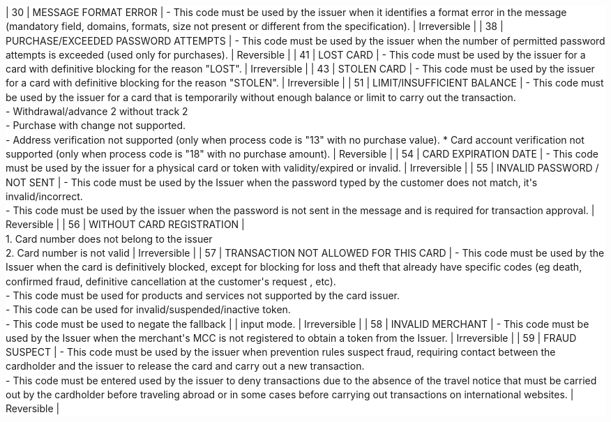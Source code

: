 | 30          | MESSAGE FORMAT ERROR                        | - This code must be used by the issuer when it identifies a format error in the message (mandatory field, domains, formats, size not present or different from the specification).                                                                                                                                                                                                                                                                      | Irreversible |
| 38          | PURCHASE/EXCEEDED PASSWORD ATTEMPTS         | - This code must be used by the issuer when the number of permitted password attempts is exceeded (used only for purchases).                                                                                                                                                                                                                                                                                                                            | Reversible   |
| 41          | LOST CARD                                   | - This code must be used by the issuer for a card with definitive blocking for the reason "LOST".                                                                                                                                                                                                                                                                                                                                                       | Irreversible |
| 43          | STOLEN CARD                                 | - This code must be used by the issuer for a card with definitive blocking for the reason "STOLEN".                                                                                                                                                                                                                                                                                                                                                     | Irreversible |
| 51          | LIMIT/INSUFFICIENT BALANCE                  | - This code must be used by the issuer for a card that is temporarily without enough balance or limit to carry out the transaction.<br>- Withdrawal/advance 2 without track 2<br>- Purchase with change not supported.<br>- Address verification not supported (only when process code is "13" with no purchase value). \* Card account verification not supported (only when process code is "18" with no purchase amount).                            | Reversible   |
| 54          | CARD EXPIRATION DATE                        | - This code must be used by the issuer for a physical card or token with validity/expired or invalid.                                                                                                                                                                                                                                                                                                                                                   | Irreversible |
| 55          | INVALID PASSWORD / NOT SENT                 | - This code must be used by the Issuer when the password typed by the customer does not match, it's invalid/incorrect.<br>- This code must be used by the issuer when the password is not sent in the message and is required for transaction approval.                                                                                                                                                                                                 | Reversible   |
| 56          | WITHOUT CARD REGISTRATION                   | <br>1. Card number does not belong to the issuer<br>2. Card number is not valid                                                                                                                                                                                                                                                                                                                                                                         | Irreversible |
| 57          | TRANSACTION NOT ALLOWED FOR THIS CARD       | - This code must be used by the Issuer when the card is definitively blocked, except for blocking for loss and theft that already have specific codes (eg death, confirmed fraud, definitive cancellation at the customer's request , etc).<br>- This code must be used for products and services not supported by the card issuer.<br>- This code can be used for invalid/suspended/inactive token.<br>- This code must be used to negate the fallback |
| input mode. | Irreversible                                |
| 58          | INVALID MERCHANT                            | - This code must be used by the Issuer when the merchant's MCC is not registered to obtain a token from the Issuer.                                                                                                                                                                                                                                                                                                                                     | Irreversible |
| 59          | FRAUD SUSPECT                               | - This code must be used by the issuer when prevention rules suspect fraud, requiring contact between the cardholder and the issuer to release the card and carry out a new transaction.<br>- This code must be entered used by the issuer to deny transactions due to the absence of the travel notice that must be carried out by the cardholder before traveling abroad or in some cases before carrying out transactions on international websites. | Reversible   |